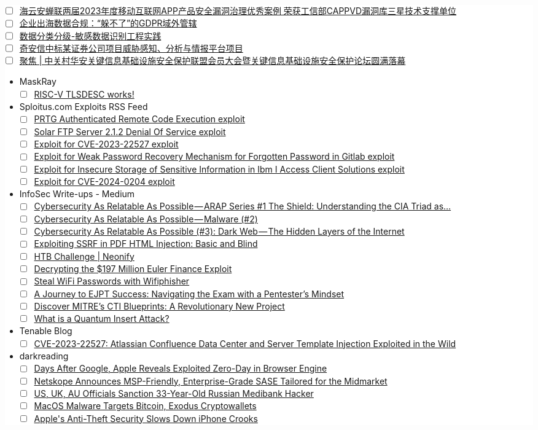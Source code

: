   - [ ] [海云安蝉联两届2023年度移动互联网APP产品安全漏洞治理优秀案例 荣获工信部CAPPVD漏洞库三星技术支撑单位](https://www.4hou.com/posts/qpvk)
  - [ ] [企业出海数据合规：“躲不了”的GDPR域外管辖](https://www.4hou.com/posts/nm1Y)
  - [ ] [数据分类分级-敏感数据识别工程实践](https://www.4hou.com/posts/z4yY)
  - [ ] [奇安信中标某证券公司项目威胁感知、分析与情报平台项目](https://www.4hou.com/posts/AX5p)
  - [ ] [聚焦 | 中关村华安关键信息基础设施安全保护联盟会员大会暨关键信息基础设施安全保护论坛圆满落幕](https://www.4hou.com/posts/z4GO)
- MaskRay
  - [ ] [RISC-V TLSDESC works!](https://maskray.me/blog/2024-01-23-riscv-tlsdesc-works)
- Sploitus.com Exploits RSS Feed
  - [ ] [PRTG Authenticated Remote Code Execution exploit](https://sploitus.com/exploit?id=PACKETSTORM:176677&utm_source=rss&utm_medium=rss)
  - [ ] [Solar FTP Server 2.1.2 Denial Of Service exploit](https://sploitus.com/exploit?id=PACKETSTORM:176675&utm_source=rss&utm_medium=rss)
  - [ ] [Exploit for CVE-2023-22527 exploit](https://sploitus.com/exploit?id=BD6E5E50-E5E8-5FBB-8D0C-F9DD7FCDDFAE&utm_source=rss&utm_medium=rss)
  - [ ] [Exploit for Weak Password Recovery Mechanism for Forgotten Password in Gitlab exploit](https://sploitus.com/exploit?id=FBD2C210-3BB9-5795-B337-F1CB506BDBBC&utm_source=rss&utm_medium=rss)
  - [ ] [Exploit for Insecure Storage of Sensitive Information in Ibm I Access Client Solutions exploit](https://sploitus.com/exploit?id=42D68339-D44A-52AC-A9F5-0FD7DB6DCAF0&utm_source=rss&utm_medium=rss)
  - [ ] [Exploit for CVE-2024-0204 exploit](https://sploitus.com/exploit?id=BAE69CB4-BF93-5D41-8C9D-33205BB097FA&utm_source=rss&utm_medium=rss)
- InfoSec Write-ups - Medium
  - [ ] [Cybersecurity As Relatable As Possible — ARAP Series #1 The Shield: Understanding the CIA Triad as…](https://infosecwriteups.com/cybersecurity-as-relatable-as-possible-arap-series-1-the-shield-understanding-the-cia-triad-as-4dd1070b3e06?source=rss----7b722bfd1b8d---4)
  - [ ] [Cybersecurity As Relatable As Possible — Malware (#2)](https://infosecwriteups.com/cybersecurity-as-relatable-as-possible-malware-2-6167918ee15d?source=rss----7b722bfd1b8d---4)
  - [ ] [Cybersecurity As Relatable As Possible (#3): Dark Web — The Hidden Layers of the Internet](https://infosecwriteups.com/cybersecurity-as-relatable-as-possible-3-dark-web-the-hidden-layers-of-the-internet-ff7c3d2cb84b?source=rss----7b722bfd1b8d---4)
  - [ ] [Exploiting SSRF in PDF HTML Injection: Basic and Blind](https://infosecwriteups.com/exploiting-ssrf-in-pdf-html-injection-basic-and-blind-047fec5317ae?source=rss----7b722bfd1b8d---4)
  - [ ] [HTB Challenge | Neonify](https://infosecwriteups.com/htb-challenge-neonify-5f571069a229?source=rss----7b722bfd1b8d---4)
  - [ ] [Decrypting the $197 Million Euler Finance Exploit](https://infosecwriteups.com/decrypting-the-197-million-euler-finance-exploit-755528b9324a?source=rss----7b722bfd1b8d---4)
  - [ ] [Steal WiFi Passwords with Wifiphisher](https://infosecwriteups.com/steal-wifi-passwords-with-wifiphisher-5f2c8fbb5270?source=rss----7b722bfd1b8d---4)
  - [ ] [A Journey to EJPT Success: Navigating the Exam with a Pentester’s Mindset](https://infosecwriteups.com/a-journey-to-ejpt-success-navigating-the-exam-with-a-pentesters-mindset-964b10602c27?source=rss----7b722bfd1b8d---4)
  - [ ] [Discover MITRE’s CTI Blueprints: A Revolutionary New Project](https://infosecwriteups.com/discover-mitres-cti-blueprints-a-revolutionary-new-project-3850053cf3d2?source=rss----7b722bfd1b8d---4)
  - [ ] [What is a Quantum Insert Attack?](https://infosecwriteups.com/what-is-a-quantum-insert-attack-b51bea03e2ef?source=rss----7b722bfd1b8d---4)
- Tenable Blog
  - [ ] [CVE-2023-22527: Atlassian Confluence Data Center and Server Template Injection Exploited in the Wild](https://www.tenable.com/blog/cve-2023-22527-atlassian-confluence-data-center-and-server-template-injection-exploited-in-the)
- darkreading
  - [ ] [Days After Google, Apple Reveals Exploited Zero-Day in Browser Engine](https://www.darkreading.com/cyberattacks-data-breaches/days-after-google-apple-discloses-actively-exploited-0-day-in-its-browser-engine)
  - [ ] [Netskope Announces MSP-Friendly, Enterprise-Grade SASE Tailored for the Midmarket](https://www.darkreading.com/cybersecurity-operations/netskope-announces-msp-friendly-enterprise-grade-sase-tailored-for-the-midmarket-)
  - [ ] [US, UK, AU Officials Sanction 33-Year-Old Russian Medibank Hacker](https://www.darkreading.com/cyberattacks-data-breaches/us-uk-au-officials-sanction-russian-medibank-hacker)
  - [ ] [MacOS Malware Targets Bitcoin, Exodus Cryptowallets](https://www.darkreading.com/application-security/macos-malware-targets-bitcoin-exodus-cryptowallets)
  - [ ] [Apple's Anti-Theft Security Slows Down iPhone Crooks](https://www.darkreading.com/endpoint-security/apple-adds-device-security-to-protect-from-thieves-)
